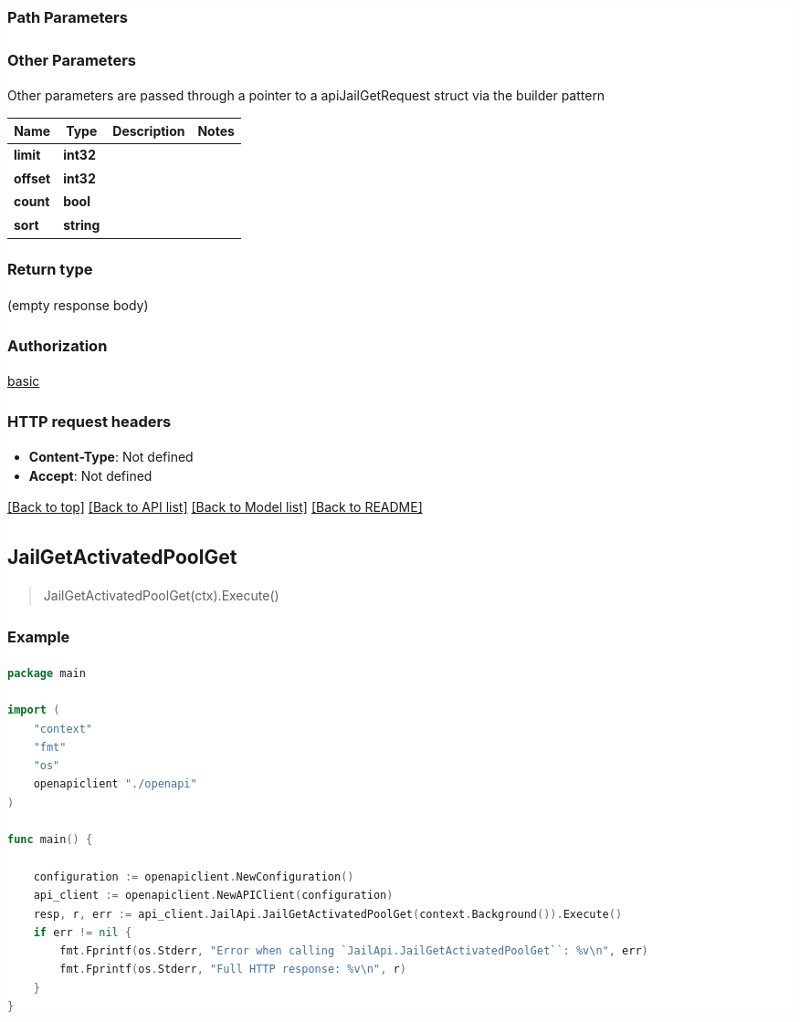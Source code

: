 ### Path Parameters



### Other Parameters

Other parameters are passed through a pointer to a apiJailGetRequest struct via the builder pattern


Name | Type | Description  | Notes
------------- | ------------- | ------------- | -------------
 **limit** | **int32** |  | 
 **offset** | **int32** |  | 
 **count** | **bool** |  | 
 **sort** | **string** |  | 

### Return type

 (empty response body)

### Authorization

[basic](../README.md#basic)

### HTTP request headers

- **Content-Type**: Not defined
- **Accept**: Not defined

[[Back to top]](#) [[Back to API list]](../README.md#documentation-for-api-endpoints)
[[Back to Model list]](../README.md#documentation-for-models)
[[Back to README]](../README.md)


## JailGetActivatedPoolGet

> JailGetActivatedPoolGet(ctx).Execute()





### Example

```go
package main

import (
    "context"
    "fmt"
    "os"
    openapiclient "./openapi"
)

func main() {

    configuration := openapiclient.NewConfiguration()
    api_client := openapiclient.NewAPIClient(configuration)
    resp, r, err := api_client.JailApi.JailGetActivatedPoolGet(context.Background()).Execute()
    if err != nil {
        fmt.Fprintf(os.Stderr, "Error when calling `JailApi.JailGetActivatedPoolGet``: %v\n", err)
        fmt.Fprintf(os.Stderr, "Full HTTP response: %v\n", r)
    }
}
```
